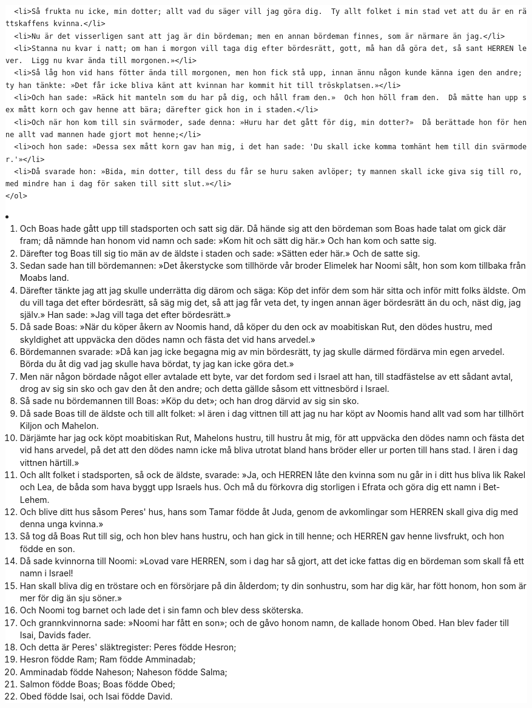       <li>Så frukta nu icke, min dotter; allt vad du säger vill jag göra dig.  Ty allt folket i min stad vet att du är en rättskaffens kvinna.</li>
      <li>Nu är det visserligen sant att jag är din bördeman; men en annan bördeman finnes, som är närmare än jag.</li>
      <li>Stanna nu kvar i natt; om han i morgon vill taga dig efter bördesrätt, gott, må han då göra det, så sant HERREN lever.  Ligg nu kvar ända till morgonen.»</li>
      <li>Så låg hon vid hans fötter ända till morgonen, men hon fick stå upp, innan ännu någon kunde känna igen den andre; ty han tänkte: »Det får icke bliva känt att kvinnan har kommit hit till tröskplatsen.»</li>
      <li>Och han sade: »Räck hit manteln som du har på dig, och håll fram den.»  Och hon höll fram den.  Då mätte han upp sex mått korn och gav henne att bära; därefter gick hon in i staden.</li>
      <li>Och när hon kom till sin svärmoder, sade denna: »Huru har det gått för dig, min dotter?»  Då berättade hon för henne allt vad mannen hade gjort mot henne;</li>
      <li>och hon sade: »Dessa sex mått korn gav han mig, i det han sade: 'Du skall icke komma tomhänt hem till din svärmoder.'»</li>
      <li>Då svarade hon: »Bida, min dotter, till dess du får se huru saken avlöper; ty mannen skall icke giva sig till ro, med mindre han i dag för saken till sitt slut.»</li>
    </ol>
  </li>
  <li>
    <ol>
      <li>Och Boas hade gått upp till stadsporten och satt sig där.  Då hände sig att den bördeman som Boas hade talat om gick där fram; då nämnde han honom vid namn och sade: »Kom hit och sätt dig här.»  Och han kom och satte sig.</li>
      <li>Därefter tog Boas till sig tio män av de äldste i staden och sade: »Sätten eder här.»  Och de satte sig.</li>
      <li>Sedan sade han till bördemannen: »Det åkerstycke som tillhörde vår broder Elimelek har Noomi sålt, hon som kom tillbaka från Moabs land.</li>
      <li>Därefter tänkte jag att jag skulle underrätta dig därom och säga: Köp det inför dem som här sitta och inför mitt folks äldste.  Om du vill taga det efter bördesrätt, så säg mig det, så att jag får veta det, ty ingen annan äger bördesrätt än du och, näst dig, jag själv.»  Han sade: »Jag vill taga det efter bördesrätt.»</li>
      <li>Då sade Boas: »När du köper åkern av Noomis hand, då köper du den ock av moabitiskan Rut, den dödes hustru, med skyldighet att uppväcka den dödes namn och fästa det vid hans arvedel.»</li>
      <li>Bördemannen svarade: »Då kan jag icke begagna mig av min bördesrätt, ty jag skulle därmed fördärva min egen arvedel. Börda du åt dig vad jag skulle hava bördat, ty jag kan icke göra det.»</li>
      <li>Men när någon bördade något eller avtalade ett byte, var det fordom sed i Israel att han, till stadfästelse av ett sådant avtal, drog av sig sin sko och gav den åt den andre; och detta gällde såsom ett vittnesbörd i Israel.</li>
      <li>Så sade nu bördemannen till Boas: »Köp du det»; och han drog därvid av sig sin sko.</li>
      <li>Då sade Boas till de äldste och till allt folket: »I ären i dag vittnen till att jag nu har köpt av Noomis hand allt vad som har tillhört Kiljon och Mahelon.</li>
      <li>Därjämte har jag ock köpt moabitiskan Rut, Mahelons hustru, till hustru åt mig, för att uppväcka den dödes namn och fästa det vid hans arvedel, på det att den dödes namn icke må bliva utrotat bland hans bröder eller ur porten till hans stad.  I ären i dag vittnen härtill.»</li>
      <li>Och allt folket i stadsporten, så ock de äldste, svarade: »Ja, och HERREN låte den kvinna som nu går in i ditt hus bliva lik Rakel och Lea, de båda som hava byggt upp Israels hus.  Och må du förkovra dig storligen i Efrata och göra dig ett namn i Bet-Lehem.</li>
      <li>Och blive ditt hus såsom Peres' hus, hans som Tamar födde åt Juda, genom de avkomlingar som HERREN skall giva dig med denna unga kvinna.»</li>
      <li>Så tog då Boas Rut till sig, och hon blev hans hustru, och han gick in till henne; och HERREN gav henne livsfrukt, och hon födde en son.</li>
      <li>Då sade kvinnorna till Noomi: »Lovad vare HERREN, som i dag har så gjort, att det icke fattas dig en bördeman som skall få ett namn i Israel!</li>
      <li>Han skall bliva dig en tröstare och en försörjare på din ålderdom; ty din sonhustru, som har dig kär, har fött honom, hon som är mer för dig än sju söner.»</li>
      <li>Och Noomi tog barnet och lade det i sin famn och blev dess sköterska.</li>
      <li>Och grannkvinnorna sade: »Noomi har fått en son»; och de gåvo honom namn, de kallade honom Obed.  Han blev fader till Isai, Davids fader.</li>
      <li>Och detta är Peres' släktregister: Peres födde Hesron;</li>
      <li>Hesron födde Ram; Ram födde Amminadab;</li>
      <li>Amminadab födde Naheson; Naheson födde Salma;</li>
      <li>Salmon födde Boas; Boas födde Obed;</li>
      <li>Obed födde Isai, och Isai födde David.</li>